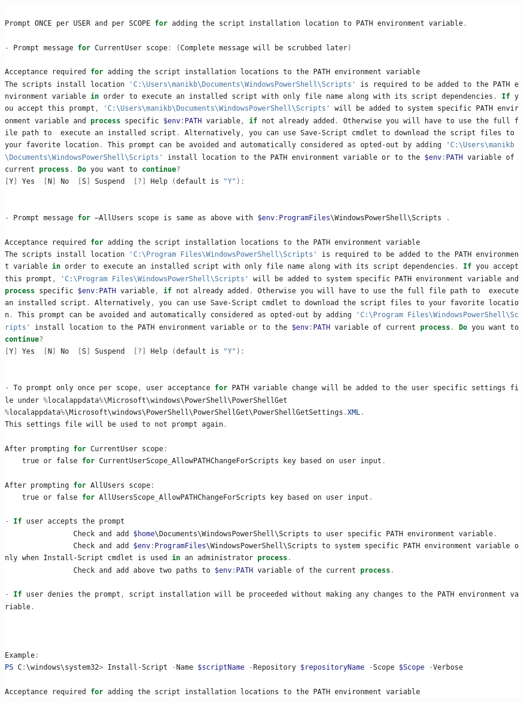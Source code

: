 ```powershell

Prompt ONCE per USER and per SCOPE for adding the script installation location to PATH environment variable.

- Prompt message for CurrentUser scope: (Complete message will be scrubbed later)

Acceptance required for adding the script installation locations to the PATH environment variable
The scripts install location 'C:\Users\manikb\Documents\WindowsPowerShell\Scripts' is required to be added to the PATH environment variable in order to execute an installed script with only file name along with its script dependencies. If you accept this prompt, 'C:\Users\manikb\Documents\WindowsPowerShell\Scripts' will be added to system specific PATH environment variable and process specific $env:PATH variable, if not already added. Otherwise you will have to use the full file path to  execute an installed script. Alternatively, you can use Save-Script cmdlet to download the script files to your favorite location. This prompt can be avoided and automatically considered as opted-out by adding 'C:\Users\manikb\Documents\WindowsPowerShell\Scripts' install location to the PATH environment variable or to the $env:PATH variable of current process. Do you want to continue?
[Y] Yes  [N] No  [S] Suspend  [?] Help (default is "Y"):


- Prompt message for –AllUsers scope is same as above with $env:ProgramFiles\WindowsPowerShell\Scripts .

Acceptance required for adding the script installation locations to the PATH environment variable
The scripts install location 'C:\Program Files\WindowsPowerShell\Scripts' is required to be added to the PATH environment variable in order to execute an installed script with only file name along with its script dependencies. If you accept this prompt, 'C:\Program Files\WindowsPowerShell\Scripts' will be added to system specific PATH environment variable and process specific $env:PATH variable, if not already added. Otherwise you will have to use the full file path to  execute an installed script. Alternatively, you can use Save-Script cmdlet to download the script files to your favorite location. This prompt can be avoided and automatically considered as opted-out by adding 'C:\Program Files\WindowsPowerShell\Scripts' install location to the PATH environment variable or to the $env:PATH variable of current process. Do you want to continue?
[Y] Yes  [N] No  [S] Suspend  [?] Help (default is "Y"):


- To prompt only once per scope, user acceptance for PATH variable change will be added to the user specific settings file under %localappdata%\Microsoft\windows\PowerShell\PowerShellGet
%localappdata%\Microsoft\windows\PowerShell\PowerShellGet\PowerShellGetSettings.XML. 
This settings file will be used to not prompt again.

After prompting for CurrentUser scope: 
    true or false for CurrentUserScope_AllowPATHChangeForScripts key based on user input.

After prompting for AllUsers scope: 
    true or false for AllUsersScope_AllowPATHChangeForScripts key based on user input.

- If user accepts the prompt
                Check and add $home\Documents\WindowsPowerShell\Scripts to user specific PATH environment variable.
                Check and add $env:ProgramFiles\WindowsPowerShell\Scripts to system specific PATH environment variable only when Install-Script cmdlet is used in an administrator process.
                Check and add above two paths to $env:PATH variable of the current process.

- If user denies the prompt, script installation will be proceeded without making any changes to the PATH environment variable.



Example:             
PS C:\windows\system32> Install-Script -Name $scriptName -Repository $repositoryName -Scope $Scope -Verbose

Acceptance required for adding the script installation locations to the PATH environment variable
```